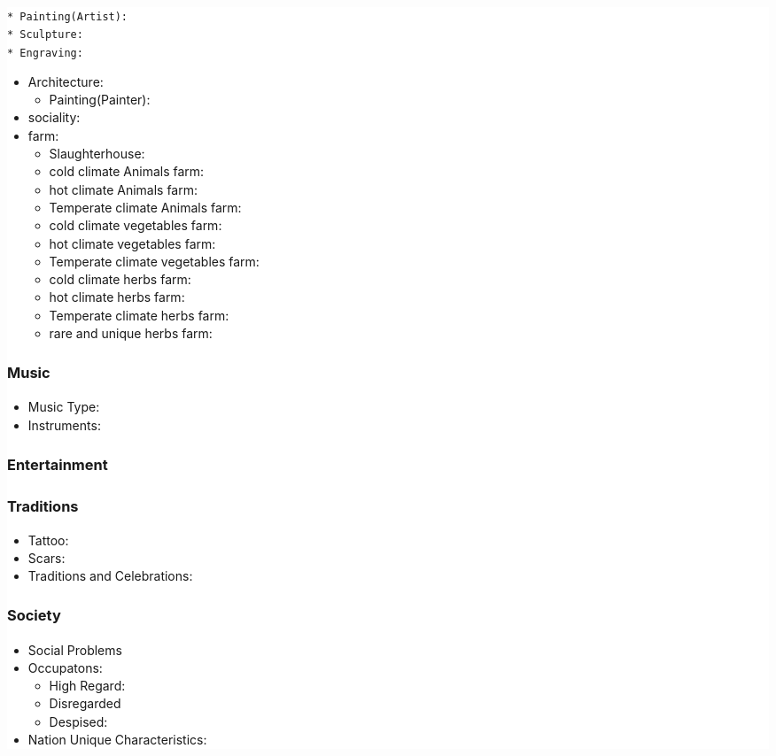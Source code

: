     * Painting(Artist): 
    * Sculpture: 
    * Engraving: 
* Architecture: 
    * Painting(Painter): 
* sociality: 
* farm:
    * Slaughterhouse: 
    * cold climate Animals farm: 
    * hot climate Animals farm: 
    * Temperate climate Animals farm: 
    * cold climate vegetables farm: 
    * hot climate vegetables farm: 
    * Temperate climate vegetables farm: 
    * cold climate herbs farm: 
    * hot climate herbs farm: 
    * Temperate climate herbs farm: 
    * rare and unique herbs farm: 
### Music
* Music Type:
* Instruments:
### Entertainment
### Traditions
* Tattoo:
* Scars:
* Traditions and Celebrations:
### Society
* Social Problems
* Occupatons:
    * High Regard:
    * Disregarded
    * Despised:
* Nation Unique Characteristics:
